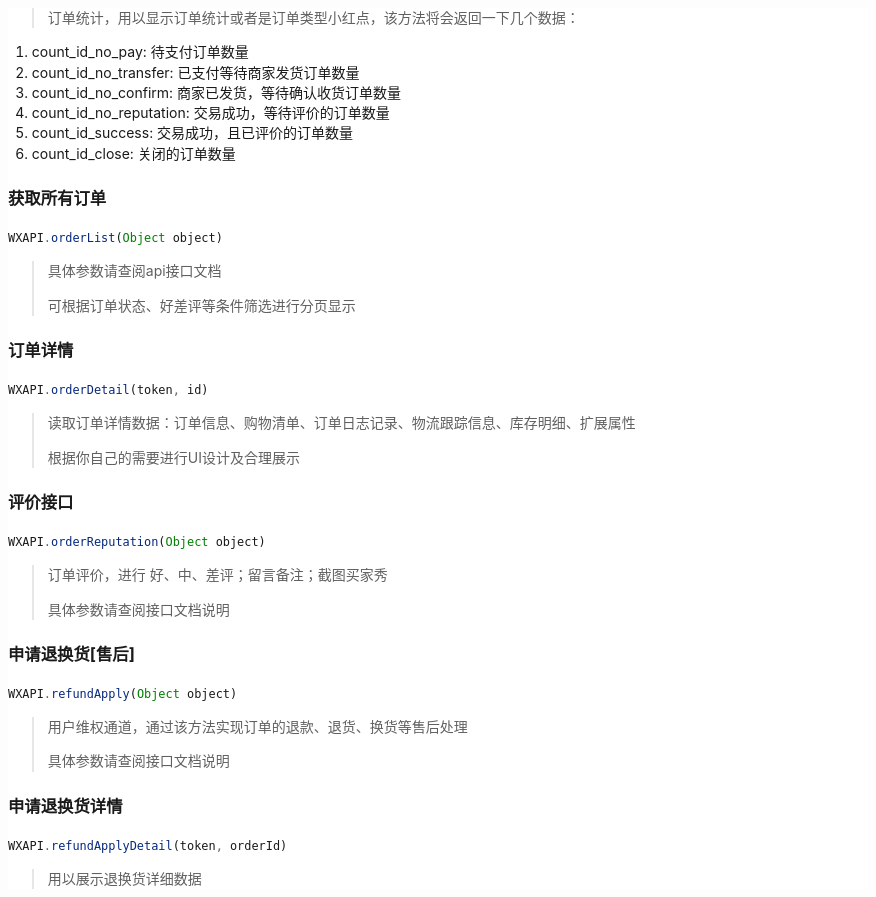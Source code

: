 > 订单统计，用以显示订单统计或者是订单类型小红点，该方法将会返回一下几个数据：

1. count_id_no_pay: 待支付订单数量
2. count_id_no_transfer: 已支付等待商家发货订单数量
3. count_id_no_confirm: 商家已发货，等待确认收货订单数量
4. count_id_no_reputation: 交易成功，等待评价的订单数量
5. count_id_success: 交易成功，且已评价的订单数量
6. count_id_close: 关闭的订单数量

### 获取所有订单

```js
WXAPI.orderList(Object object)
```

> 具体参数请查阅api接口文档
> 
> 可根据订单状态、好差评等条件筛选进行分页显示

### 订单详情

```js
WXAPI.orderDetail(token, id)
```

> 读取订单详情数据：订单信息、购物清单、订单日志记录、物流跟踪信息、库存明细、扩展属性
> 
> 根据你自己的需要进行UI设计及合理展示

### 评价接口

```js
WXAPI.orderReputation(Object object)
```

> 订单评价，进行 好、中、差评；留言备注；截图买家秀
> 
> 具体参数请查阅接口文档说明

### 申请退换货[售后]

```js
WXAPI.refundApply(Object object)
```

> 用户维权通道，通过该方法实现订单的退款、退货、换货等售后处理
> 
> 具体参数请查阅接口文档说明

### 申请退换货详情

```js
WXAPI.refundApplyDetail(token, orderId)
```

> 用以展示退换货详细数据

